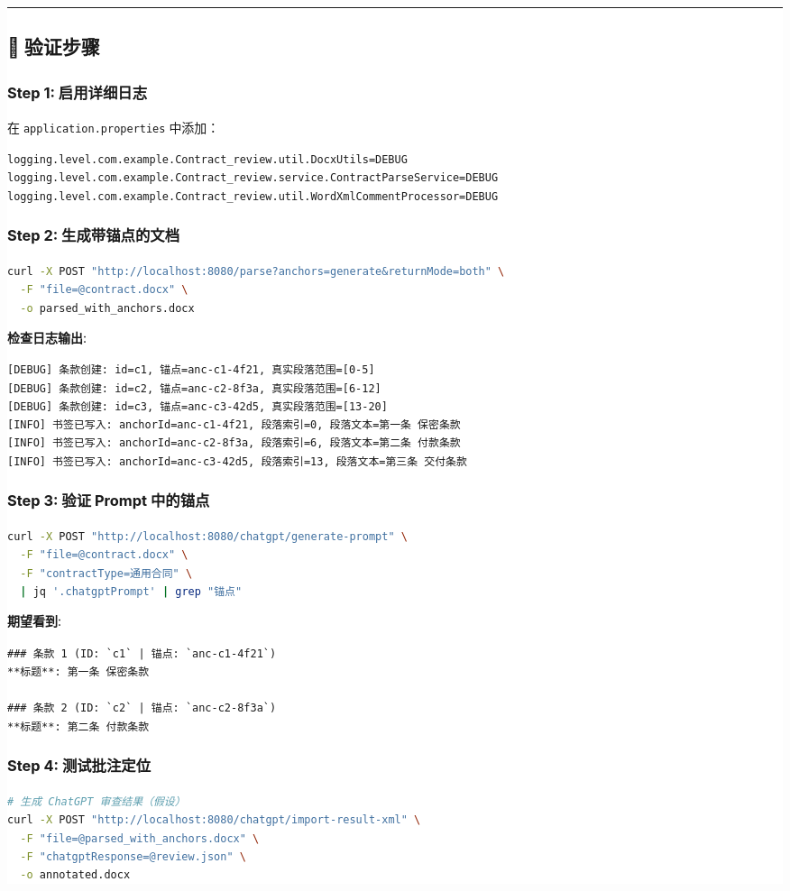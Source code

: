 
---

## 🧪 验证步骤

### Step 1: 启用详细日志

在 `application.properties` 中添加：
```properties
logging.level.com.example.Contract_review.util.DocxUtils=DEBUG
logging.level.com.example.Contract_review.service.ContractParseService=DEBUG
logging.level.com.example.Contract_review.util.WordXmlCommentProcessor=DEBUG
```

### Step 2: 生成带锚点的文档

```bash
curl -X POST "http://localhost:8080/parse?anchors=generate&returnMode=both" \
  -F "file=@contract.docx" \
  -o parsed_with_anchors.docx
```

**检查日志输出**:
```
[DEBUG] 条款创建: id=c1, 锚点=anc-c1-4f21, 真实段落范围=[0-5]
[DEBUG] 条款创建: id=c2, 锚点=anc-c2-8f3a, 真实段落范围=[6-12]
[DEBUG] 条款创建: id=c3, 锚点=anc-c3-42d5, 真实段落范围=[13-20]
[INFO] 书签已写入: anchorId=anc-c1-4f21, 段落索引=0, 段落文本=第一条 保密条款
[INFO] 书签已写入: anchorId=anc-c2-8f3a, 段落索引=6, 段落文本=第二条 付款条款
[INFO] 书签已写入: anchorId=anc-c3-42d5, 段落索引=13, 段落文本=第三条 交付条款
```

### Step 3: 验证 Prompt 中的锚点

```bash
curl -X POST "http://localhost:8080/chatgpt/generate-prompt" \
  -F "file=@contract.docx" \
  -F "contractType=通用合同" \
  | jq '.chatgptPrompt' | grep "锚点"
```

**期望看到**:
```
### 条款 1 (ID: `c1` | 锚点: `anc-c1-4f21`)
**标题**: 第一条 保密条款

### 条款 2 (ID: `c2` | 锚点: `anc-c2-8f3a`)
**标题**: 第二条 付款条款
```

### Step 4: 测试批注定位

```bash
# 生成 ChatGPT 审查结果（假设）
curl -X POST "http://localhost:8080/chatgpt/import-result-xml" \
  -F "file=@parsed_with_anchors.docx" \
  -F "chatgptResponse=@review.json" \
  -o annotated.docx
```

